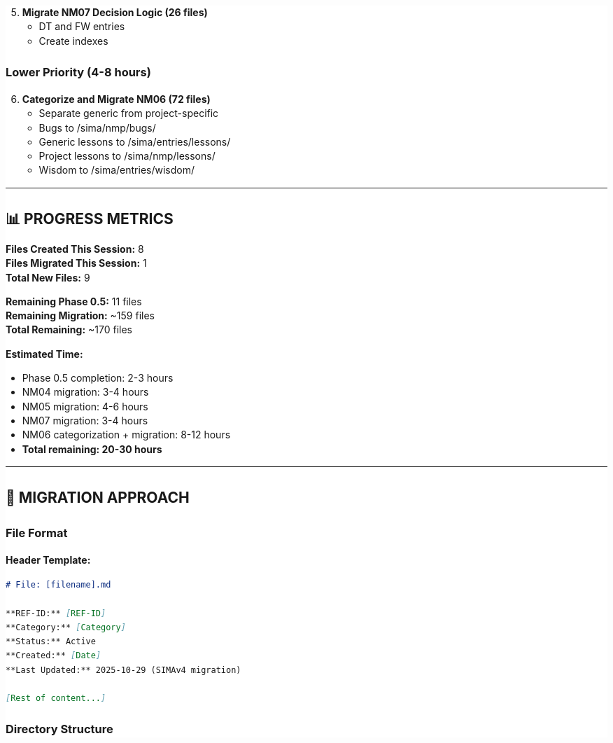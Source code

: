 5. **Migrate NM07 Decision Logic (26 files)**
   - DT and FW entries
   - Create indexes

### Lower Priority (4-8 hours)

6. **Categorize and Migrate NM06 (72 files)**
   - Separate generic from project-specific
   - Bugs to /sima/nmp/bugs/
   - Generic lessons to /sima/entries/lessons/
   - Project lessons to /sima/nmp/lessons/
   - Wisdom to /sima/entries/wisdom/

---

## 📊 PROGRESS METRICS

**Files Created This Session:** 8  
**Files Migrated This Session:** 1  
**Total New Files:** 9

**Remaining Phase 0.5:** 11 files  
**Remaining Migration:** ~159 files  
**Total Remaining:** ~170 files

**Estimated Time:**
- Phase 0.5 completion: 2-3 hours
- NM04 migration: 3-4 hours
- NM05 migration: 4-6 hours
- NM07 migration: 3-4 hours
- NM06 categorization + migration: 8-12 hours
- **Total remaining: 20-30 hours**

---

## 🔧 MIGRATION APPROACH

### File Format

**Header Template:**
```markdown
# File: [filename].md

**REF-ID:** [REF-ID]  
**Category:** [Category]  
**Status:** Active  
**Created:** [Date]  
**Last Updated:** 2025-10-29 (SIMAv4 migration)

[Rest of content...]
```

### Directory Structure
